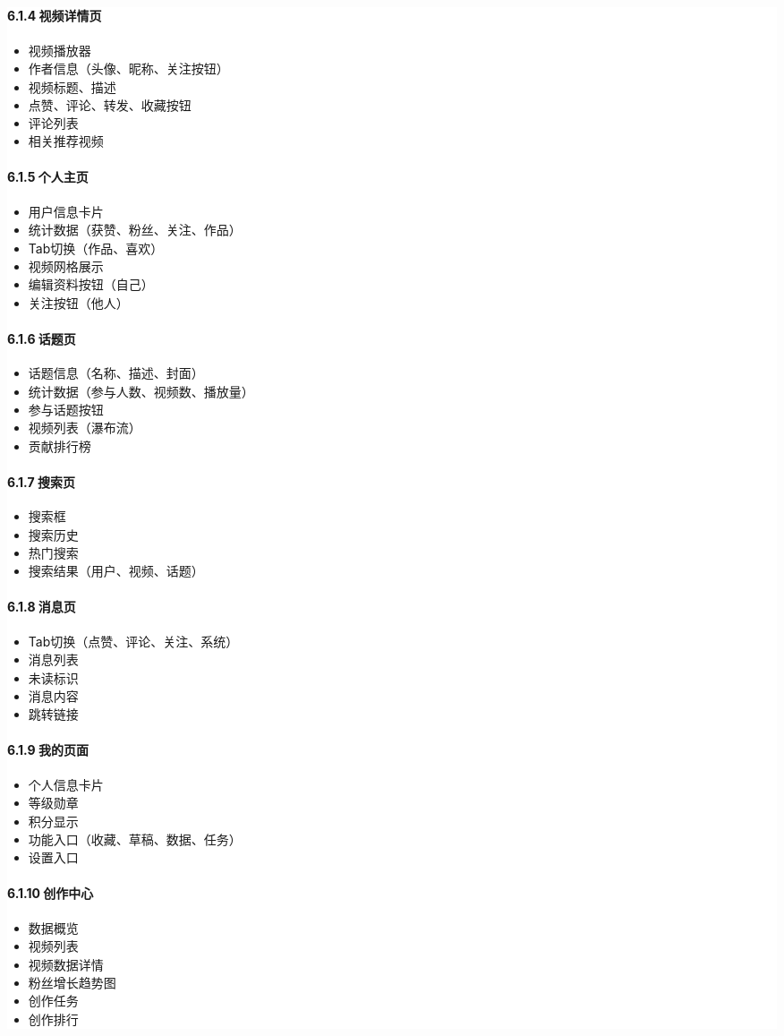 #### 6.1.4 视频详情页
- 视频播放器
- 作者信息（头像、昵称、关注按钮）
- 视频标题、描述
- 点赞、评论、转发、收藏按钮
- 评论列表
- 相关推荐视频

#### 6.1.5 个人主页
- 用户信息卡片
- 统计数据（获赞、粉丝、关注、作品）
- Tab切换（作品、喜欢）
- 视频网格展示
- 编辑资料按钮（自己）
- 关注按钮（他人）

#### 6.1.6 话题页
- 话题信息（名称、描述、封面）
- 统计数据（参与人数、视频数、播放量）
- 参与话题按钮
- 视频列表（瀑布流）
- 贡献排行榜

#### 6.1.7 搜索页
- 搜索框
- 搜索历史
- 热门搜索
- 搜索结果（用户、视频、话题）

#### 6.1.8 消息页
- Tab切换（点赞、评论、关注、系统）
- 消息列表
- 未读标识
- 消息内容
- 跳转链接

#### 6.1.9 我的页面
- 个人信息卡片
- 等级勋章
- 积分显示
- 功能入口（收藏、草稿、数据、任务）
- 设置入口

#### 6.1.10 创作中心
- 数据概览
- 视频列表
- 视频数据详情
- 粉丝增长趋势图
- 创作任务
- 创作排行
